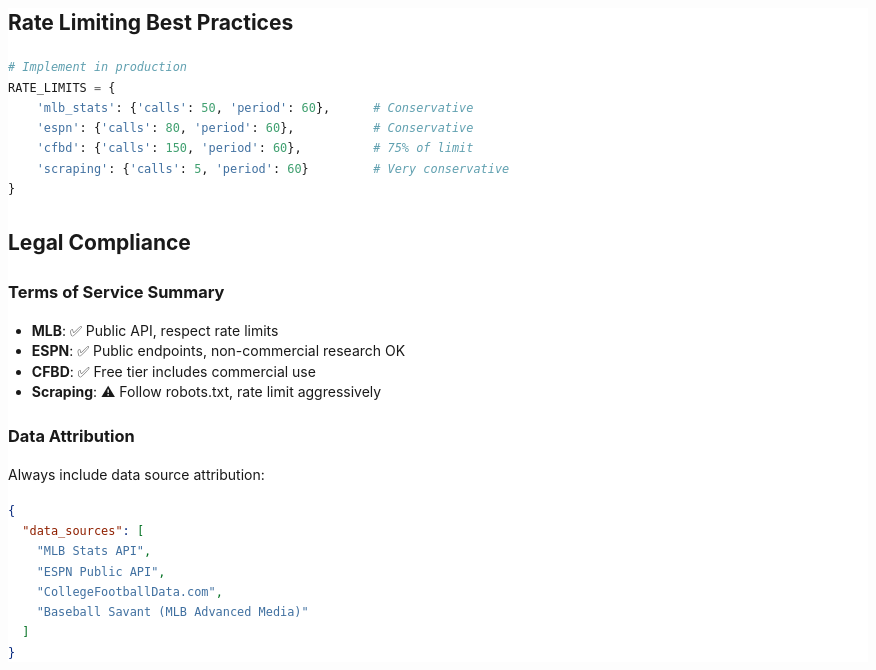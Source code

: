 ## Rate Limiting Best Practices

```python
# Implement in production
RATE_LIMITS = {
    'mlb_stats': {'calls': 50, 'period': 60},      # Conservative
    'espn': {'calls': 80, 'period': 60},           # Conservative  
    'cfbd': {'calls': 150, 'period': 60},          # 75% of limit
    'scraping': {'calls': 5, 'period': 60}         # Very conservative
}
```

## Legal Compliance

### Terms of Service Summary
- **MLB**: ✅ Public API, respect rate limits
- **ESPN**: ✅ Public endpoints, non-commercial research OK
- **CFBD**: ✅ Free tier includes commercial use
- **Scraping**: ⚠️ Follow robots.txt, rate limit aggressively

### Data Attribution
Always include data source attribution:
```json
{
  "data_sources": [
    "MLB Stats API",
    "ESPN Public API", 
    "CollegeFootballData.com",
    "Baseball Savant (MLB Advanced Media)"
  ]
}
```